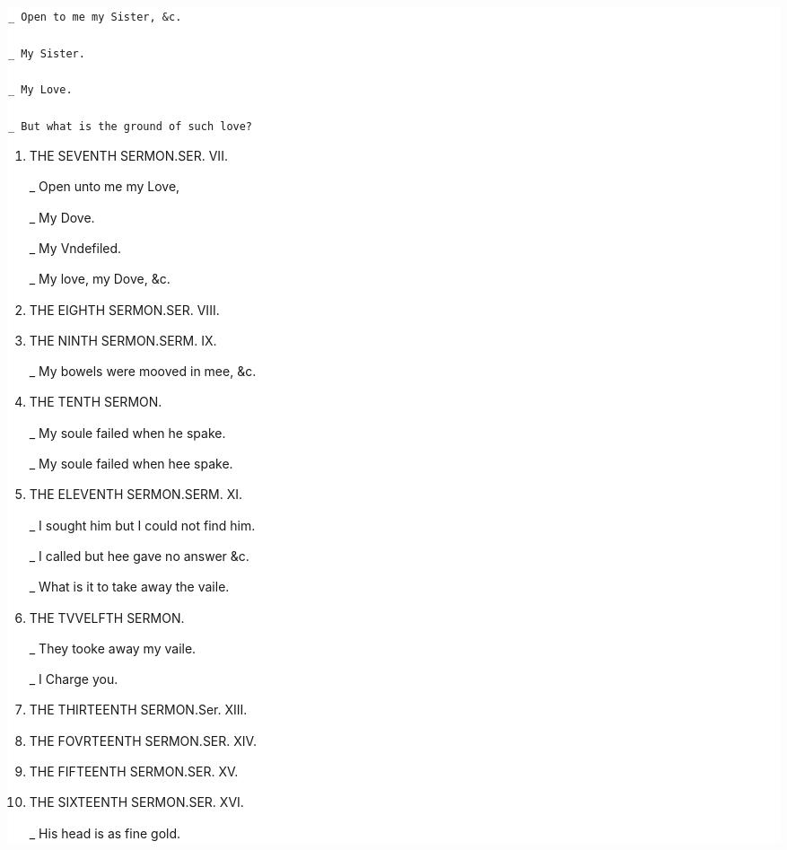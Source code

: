     _ Open to me my Sister, &c.

    _ My Sister.

    _ My Love.

    _ But what is the ground of such love?

1. THE SEVENTH
SERMON.SER. VII.

    _ Open unto me my Love,

    _ My Dove.

    _ My Vndefiled.

    _ My love, my Dove, &c.

1. THE EIGHTH
SERMON.SER. VIII.

1. THE NINTH
SERMON.SERM. IX.

    _ My bowels were mooved in mee, &c.

1. THE TENTH
SERMON.

    _ My soule failed when he spake.

    _ My soule failed when hee spake.

1. THE ELEVENTH
SERMON.SERM. XI.

    _ I sought him but I could not find him.

    _ I called but hee gave no answer &c.

    _ What is it to take away the vaile.

1. THE TVVELFTH
SERMON.

    _ They tooke away my vaile.

    _ I Charge you.

1. THE THIRTEENTH
SERMON.Ser. XIII.

1. THE FOVRTEENTH
SERMON.SER. XIV.

1. THE FIFTEENTH
SERMON.SER. XV.

1. THE SIXTEENTH
SERMON.SER. XVI.

    _ His head is as fine gold.
